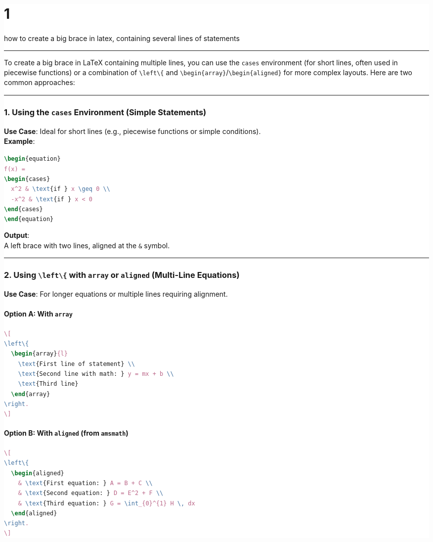 # 1

how to create a big brace in latex, containing several lines of statements

---

To create a big brace in LaTeX containing multiple lines, you can use the `cases` environment (for short lines, often used in piecewise functions) or a combination of `\left\{` and `\begin{array}`/`\begin{aligned}` for more complex layouts. Here are two common approaches:

---

### 1. Using the `cases` Environment (Simple Statements)

**Use Case**: Ideal for short lines (e.g., piecewise functions or simple conditions).  
**Example**:

```latex
\begin{equation}
f(x) =
\begin{cases}
  x^2 & \text{if } x \geq 0 \\
  -x^2 & \text{if } x < 0
\end{cases}
\end{equation}
```

**Output**:  
A left brace with two lines, aligned at the `&` symbol.

---

### 2. Using `\left\{` with `array` or `aligned` (Multi-Line Equations)

**Use Case**: For longer equations or multiple lines requiring alignment.

#### Option A: With `array`

```latex
\[
\left\{
  \begin{array}{l}
    \text{First line of statement} \\
    \text{Second line with math: } y = mx + b \\
    \text{Third line}
  \end{array}
\right.
\]
```

#### Option B: With `aligned` (from `amsmath`)

```latex
\[
\left\{
  \begin{aligned}
    & \text{First equation: } A = B + C \\
    & \text{Second equation: } D = E^2 + F \\
    & \text{Third equation: } G = \int_{0}^{1} H \, dx
  \end{aligned}
\right.
\]
```
